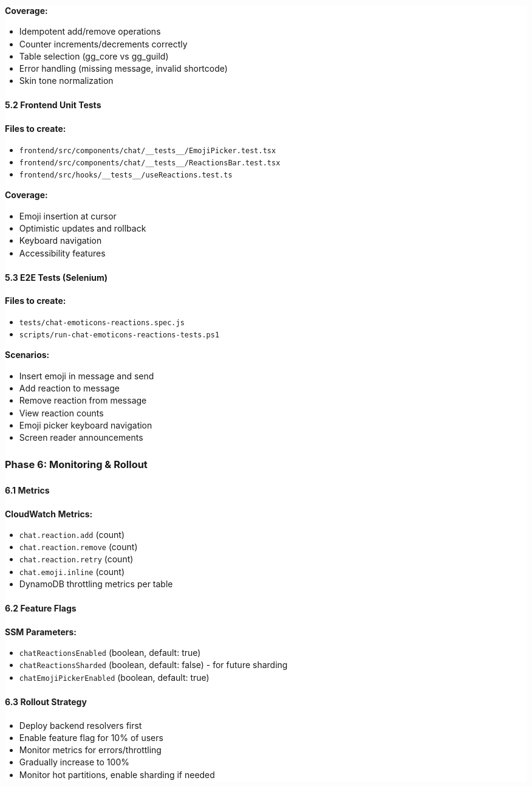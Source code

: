 **Coverage:**
- Idempotent add/remove operations
- Counter increments/decrements correctly
- Table selection (gg_core vs gg_guild)
- Error handling (missing message, invalid shortcode)
- Skin tone normalization

#### 5.2 Frontend Unit Tests
**Files to create:**
- `frontend/src/components/chat/__tests__/EmojiPicker.test.tsx`
- `frontend/src/components/chat/__tests__/ReactionsBar.test.tsx`
- `frontend/src/hooks/__tests__/useReactions.test.ts`

**Coverage:**
- Emoji insertion at cursor
- Optimistic updates and rollback
- Keyboard navigation
- Accessibility features

#### 5.3 E2E Tests (Selenium)
**Files to create:**
- `tests/chat-emoticons-reactions.spec.js`
- `scripts/run-chat-emoticons-reactions-tests.ps1`

**Scenarios:**
- Insert emoji in message and send
- Add reaction to message
- Remove reaction from message
- View reaction counts
- Emoji picker keyboard navigation
- Screen reader announcements

### Phase 6: Monitoring & Rollout

#### 6.1 Metrics
**CloudWatch Metrics:**
- `chat.reaction.add` (count)
- `chat.reaction.remove` (count)
- `chat.reaction.retry` (count)
- `chat.emoji.inline` (count)
- DynamoDB throttling metrics per table

#### 6.2 Feature Flags
**SSM Parameters:**
- `chatReactionsEnabled` (boolean, default: true)
- `chatReactionsSharded` (boolean, default: false) - for future sharding
- `chatEmojiPickerEnabled` (boolean, default: true)

#### 6.3 Rollout Strategy
- Deploy backend resolvers first
- Enable feature flag for 10% of users
- Monitor metrics for errors/throttling
- Gradually increase to 100%
- Monitor hot partitions, enable sharding if needed
